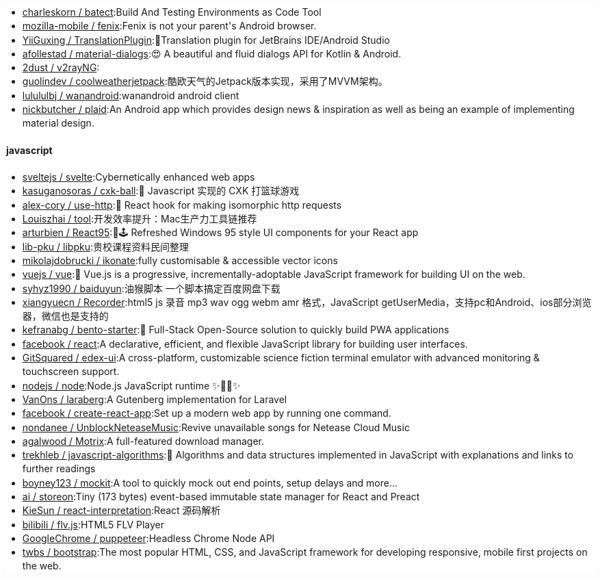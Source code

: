 * [charleskorn / batect](https://github.com/charleskorn/batect):Build And Testing Environments as Code Tool
* [mozilla-mobile / fenix](https://github.com/mozilla-mobile/fenix):Fenix is not your parent's Android browser.
* [YiiGuxing / TranslationPlugin](https://github.com/YiiGuxing/TranslationPlugin):🔌Translation plugin for JetBrains IDE/Android Studio
* [afollestad / material-dialogs](https://github.com/afollestad/material-dialogs):😍 A beautiful and fluid dialogs API for Kotlin & Android.
* [2dust / v2rayNG](https://github.com/2dust/v2rayNG):
* [guolindev / coolweatherjetpack](https://github.com/guolindev/coolweatherjetpack):酷欧天气的Jetpack版本实现，采用了MVVM架构。
* [lulululbj / wanandroid](https://github.com/lulululbj/wanandroid):wanandroid android client
* [nickbutcher / plaid](https://github.com/nickbutcher/plaid):An Android app which provides design news & inspiration as well as being an example of implementing material design.

#### javascript
* [sveltejs / svelte](https://github.com/sveltejs/svelte):Cybernetically enhanced web apps
* [kasuganosoras / cxk-ball](https://github.com/kasuganosoras/cxk-ball):🏀 Javascript 实现的 CXK 打篮球游戏
* [alex-cory / use-http](https://github.com/alex-cory/use-http):🐶 React hook for making isomorphic http requests
* [Louiszhai / tool](https://github.com/Louiszhai/tool):开发效率提升：Mac生产力工具链推荐
* [arturbien / React95](https://github.com/arturbien/React95):🌈🕹 Refreshed Windows 95 style UI components for your React app
* [lib-pku / libpku](https://github.com/lib-pku/libpku):贵校课程资料民间整理
* [mikolajdobrucki / ikonate](https://github.com/mikolajdobrucki/ikonate):fully customisable & accessible vector icons
* [vuejs / vue](https://github.com/vuejs/vue):🖖 Vue.js is a progressive, incrementally-adoptable JavaScript framework for building UI on the web.
* [syhyz1990 / baiduyun](https://github.com/syhyz1990/baiduyun):油猴脚本 一个脚本搞定百度网盘下载
* [xiangyuecn / Recorder](https://github.com/xiangyuecn/Recorder):html5 js 录音 mp3 wav ogg webm amr 格式，JavaScript getUserMedia，支持pc和Android、ios部分浏览器，微信也是支持的
* [kefranabg / bento-starter](https://github.com/kefranabg/bento-starter):🍱 Full-Stack Open-Source solution to quickly build PWA applications
* [facebook / react](https://github.com/facebook/react):A declarative, efficient, and flexible JavaScript library for building user interfaces.
* [GitSquared / edex-ui](https://github.com/GitSquared/edex-ui):A cross-platform, customizable science fiction terminal emulator with advanced monitoring & touchscreen support.
* [nodejs / node](https://github.com/nodejs/node):Node.js JavaScript runtime ✨🐢🚀✨
* [VanOns / laraberg](https://github.com/VanOns/laraberg):A Gutenberg implementation for Laravel
* [facebook / create-react-app](https://github.com/facebook/create-react-app):Set up a modern web app by running one command.
* [nondanee / UnblockNeteaseMusic](https://github.com/nondanee/UnblockNeteaseMusic):Revive unavailable songs for Netease Cloud Music
* [agalwood / Motrix](https://github.com/agalwood/Motrix):A full-featured download manager.
* [trekhleb / javascript-algorithms](https://github.com/trekhleb/javascript-algorithms):📝 Algorithms and data structures implemented in JavaScript with explanations and links to further readings
* [boyney123 / mockit](https://github.com/boyney123/mockit):A tool to quickly mock out end points, setup delays and more...
* [ai / storeon](https://github.com/ai/storeon):Tiny (173 bytes) event-based immutable state manager for React and Preact
* [KieSun / react-interpretation](https://github.com/KieSun/react-interpretation):React 源码解析
* [bilibili / flv.js](https://github.com/bilibili/flv.js):HTML5 FLV Player
* [GoogleChrome / puppeteer](https://github.com/GoogleChrome/puppeteer):Headless Chrome Node API
* [twbs / bootstrap](https://github.com/twbs/bootstrap):The most popular HTML, CSS, and JavaScript framework for developing responsive, mobile first projects on the web.
